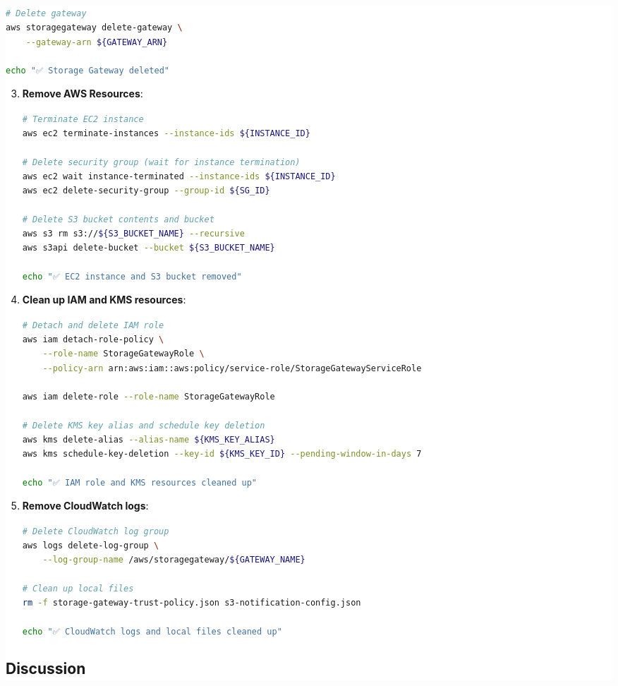    ```bash
   # Delete gateway
   aws storagegateway delete-gateway \
       --gateway-arn ${GATEWAY_ARN}
   
   echo "✅ Storage Gateway deleted"
   ```

3. **Remove AWS Resources**:

   ```bash
   # Terminate EC2 instance
   aws ec2 terminate-instances --instance-ids ${INSTANCE_ID}
   
   # Delete security group (wait for instance termination)
   aws ec2 wait instance-terminated --instance-ids ${INSTANCE_ID}
   aws ec2 delete-security-group --group-id ${SG_ID}
   
   # Delete S3 bucket contents and bucket
   aws s3 rm s3://${S3_BUCKET_NAME} --recursive
   aws s3api delete-bucket --bucket ${S3_BUCKET_NAME}
   
   echo "✅ EC2 instance and S3 bucket removed"
   ```

4. **Clean up IAM and KMS resources**:

   ```bash
   # Detach and delete IAM role
   aws iam detach-role-policy \
       --role-name StorageGatewayRole \
       --policy-arn arn:aws:iam::aws:policy/service-role/StorageGatewayServiceRole
   
   aws iam delete-role --role-name StorageGatewayRole
   
   # Delete KMS key alias and schedule key deletion
   aws kms delete-alias --alias-name ${KMS_KEY_ALIAS}
   aws kms schedule-key-deletion --key-id ${KMS_KEY_ID} --pending-window-in-days 7
   
   echo "✅ IAM role and KMS resources cleaned up"
   ```

5. **Remove CloudWatch logs**:

   ```bash
   # Delete CloudWatch log group
   aws logs delete-log-group \
       --log-group-name /aws/storagegateway/${GATEWAY_NAME}
   
   # Clean up local files
   rm -f storage-gateway-trust-policy.json s3-notification-config.json
   
   echo "✅ CloudWatch logs and local files cleaned up"
   ```

## Discussion
